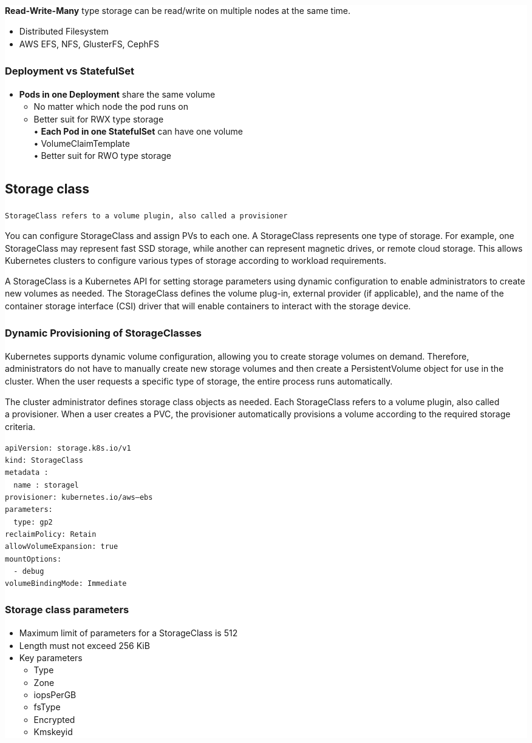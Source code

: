 **Read-Write-Many** type storage can be read/write on multiple nodes at the same time.
- Distributed Filesystem
- AWS EFS, NFS, GlusterFS, CephFS

### Deployment vs StatefulSet   
- **Pods in one Deployment** share the same volume   
    - No matter which node the pod runs on   
    - Better suit for RWX type storage   
• **Each Pod in one StatefulSet** can have one volume   
    • VolumeClaimTemplate   
    • Better suit for RWO type storage

## Storage class
`StorageClass refers to a volume plugin, also called a provisioner`

You can configure StorageClass and assign PVs to each one. A StorageClass represents one type of storage. For example, one StorageClass may represent fast SSD storage, while another can represent magnetic drives, or remote cloud storage. This allows Kubernetes clusters to configure various types of storage according to workload requirements.

A StorageClass is a Kubernetes API for setting storage parameters using dynamic configuration to enable administrators to create new volumes as needed. The StorageClass defines the volume plug-in, external provider (if applicable), and the name of the container storage interface (CSI) driver that will enable containers to interact with the storage device. 

### Dynamic Provisioning of StorageClasses
Kubernetes supports dynamic volume configuration, allowing you to create storage volumes on demand. Therefore, administrators do not have to manually create new storage volumes and then create a PersistentVolume object for use in the cluster. When the user requests a specific type of storage, the entire process runs automatically.

The cluster administrator defines storage class objects as needed. Each StorageClass refers to a volume plugin, also called a provisioner. When a user creates a PVC, the provisioner automatically provisions a volume according to the required storage criteria.

```
apiVersion: storage.k8s.io/v1 
kind: StorageClass 
metadata : 
  name : storagel 
provisioner: kubernetes.io/aws—ebs 
parameters: 
  type: gp2 
reclaimPolicy: Retain 
allowVolumeExpansion: true 
mountOptions: 
  - debug 
volumeBindingMode: Immediate 
```

### Storage class parameters
 - Maximum limit of parameters for a StorageClass is 512 
 - Length must not exceed 256 KiB 
 - Key parameters 
    - Type 
    -  Zone 
    - iopsPerGB 
    - fsType 
    - Encrypted 
    - Kmskeyid
